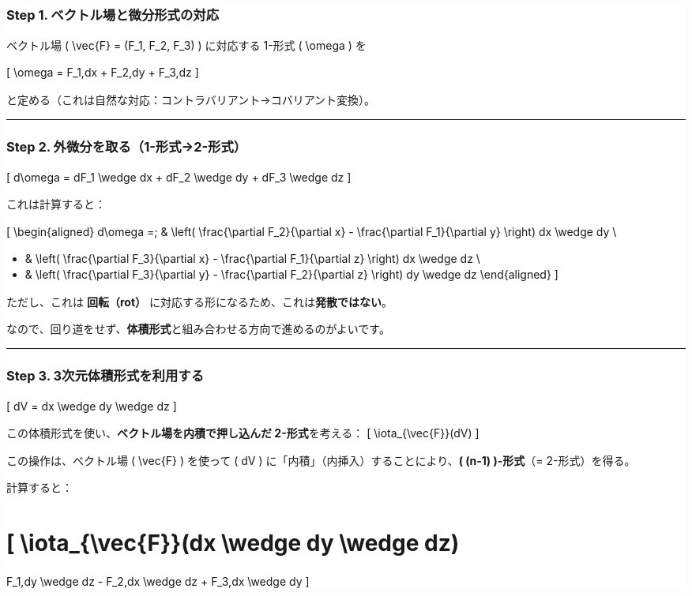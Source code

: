 ### Step 1. ベクトル場と微分形式の対応

ベクトル場 \( \vec{F} = (F_1, F_2, F_3) \) に対応する 1-形式 \( \omega \) を

\[
\omega = F_1\,dx + F_2\,dy + F_3\,dz
\]

と定める（これは自然な対応：コントラバリアント→コバリアント変換）。

---

### Step 2. 外微分を取る（1-形式→2-形式）

\[
d\omega
= dF_1 \wedge dx + dF_2 \wedge dy + dF_3 \wedge dz
\]

これは計算すると：

\[
\begin{aligned}
d\omega =\;
& \left( \frac{\partial F_2}{\partial x} - \frac{\partial F_1}{\partial y} \right) dx \wedge dy \\
+ & \left( \frac{\partial F_3}{\partial x} - \frac{\partial F_1}{\partial z} \right) dx \wedge dz \\
+ & \left( \frac{\partial F_3}{\partial y} - \frac{\partial F_2}{\partial z} \right) dy \wedge dz
\end{aligned}
\]

ただし、これは **回転（rot）** に対応する形になるため、これは**発散ではない**。

なので、回り道をせず、**体積形式**と組み合わせる方向で進めるのがよいです。

---

### Step 3. 3次元体積形式を利用する

\[
dV = dx \wedge dy \wedge dz
\]

この体積形式を使い、**ベクトル場を内積で押し込んだ 2-形式**を考える：
\[
\iota_{\vec{F}}(dV)
\]

この操作は、ベクトル場 \( \vec{F} \) を使って \( dV \) に「内積」（内挿入）することにより、**\( (n-1) \)-形式**（= 2-形式）を得る。

計算すると：

\[
\iota_{\vec{F}}(dx \wedge dy \wedge dz)
=
F_1\,dy \wedge dz - F_2\,dx \wedge dz + F_3\,dx \wedge dy
\]
